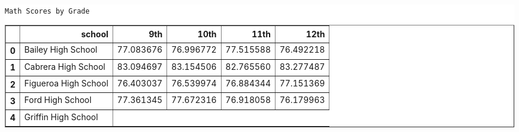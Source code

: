    Math Scores by Grade
    




<div>
<style>
    .dataframe thead tr:only-child th {
        text-align: right;
    }

    .dataframe thead th {
        text-align: left;
    }

    .dataframe tbody tr th {
        vertical-align: top;
    }
</style>
<table border="1" class="dataframe">
  <thead>
    <tr style="text-align: right;">
      <th></th>
      <th>school</th>
      <th>9th</th>
      <th>10th</th>
      <th>11th</th>
      <th>12th</th>
    </tr>
  </thead>
  <tbody>
    <tr>
      <th>0</th>
      <td>Bailey High School</td>
      <td>77.083676</td>
      <td>76.996772</td>
      <td>77.515588</td>
      <td>76.492218</td>
    </tr>
    <tr>
      <th>1</th>
      <td>Cabrera High School</td>
      <td>83.094697</td>
      <td>83.154506</td>
      <td>82.765560</td>
      <td>83.277487</td>
    </tr>
    <tr>
      <th>2</th>
      <td>Figueroa High School</td>
      <td>76.403037</td>
      <td>76.539974</td>
      <td>76.884344</td>
      <td>77.151369</td>
    </tr>
    <tr>
      <th>3</th>
      <td>Ford High School</td>
      <td>77.361345</td>
      <td>77.672316</td>
      <td>76.918058</td>
      <td>76.179963</td>
    </tr>
    <tr>
      <th>4</th>
      <td>Griffin High School</td>